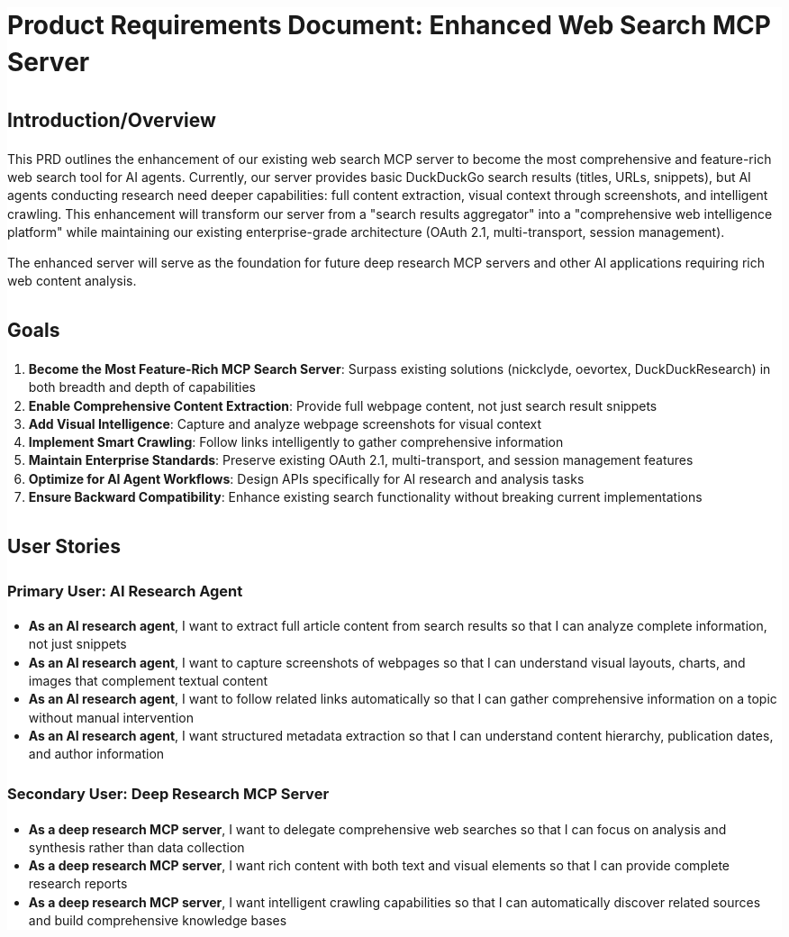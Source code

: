 # Product Requirements Document: Enhanced Web Search MCP Server

## Introduction/Overview

This PRD outlines the enhancement of our existing web search MCP server to become the most comprehensive and feature-rich web search tool for AI agents. Currently, our server provides basic DuckDuckGo search results (titles, URLs, snippets), but AI agents conducting research need deeper capabilities: full content extraction, visual context through screenshots, and intelligent crawling. This enhancement will transform our server from a "search results aggregator" into a "comprehensive web intelligence platform" while maintaining our existing enterprise-grade architecture (OAuth 2.1, multi-transport, session management).

The enhanced server will serve as the foundation for future deep research MCP servers and other AI applications requiring rich web content analysis.

## Goals

1. **Become the Most Feature-Rich MCP Search Server**: Surpass existing solutions (nickclyde, oevortex, DuckDuckResearch) in both breadth and depth of capabilities
2. **Enable Comprehensive Content Extraction**: Provide full webpage content, not just search result snippets
3. **Add Visual Intelligence**: Capture and analyze webpage screenshots for visual context
4. **Implement Smart Crawling**: Follow links intelligently to gather comprehensive information
5. **Maintain Enterprise Standards**: Preserve existing OAuth 2.1, multi-transport, and session management features
6. **Optimize for AI Agent Workflows**: Design APIs specifically for AI research and analysis tasks
7. **Ensure Backward Compatibility**: Enhance existing search functionality without breaking current implementations

## User Stories

### Primary User: AI Research Agent
- **As an AI research agent**, I want to extract full article content from search results so that I can analyze complete information, not just snippets
- **As an AI research agent**, I want to capture screenshots of webpages so that I can understand visual layouts, charts, and images that complement textual content
- **As an AI research agent**, I want to follow related links automatically so that I can gather comprehensive information on a topic without manual intervention
- **As an AI research agent**, I want structured metadata extraction so that I can understand content hierarchy, publication dates, and author information

### Secondary User: Deep Research MCP Server
- **As a deep research MCP server**, I want to delegate comprehensive web searches so that I can focus on analysis and synthesis rather than data collection
- **As a deep research MCP server**, I want rich content with both text and visual elements so that I can provide complete research reports
- **As a deep research MCP server**, I want intelligent crawling capabilities so that I can automatically discover related sources and build comprehensive knowledge bases
